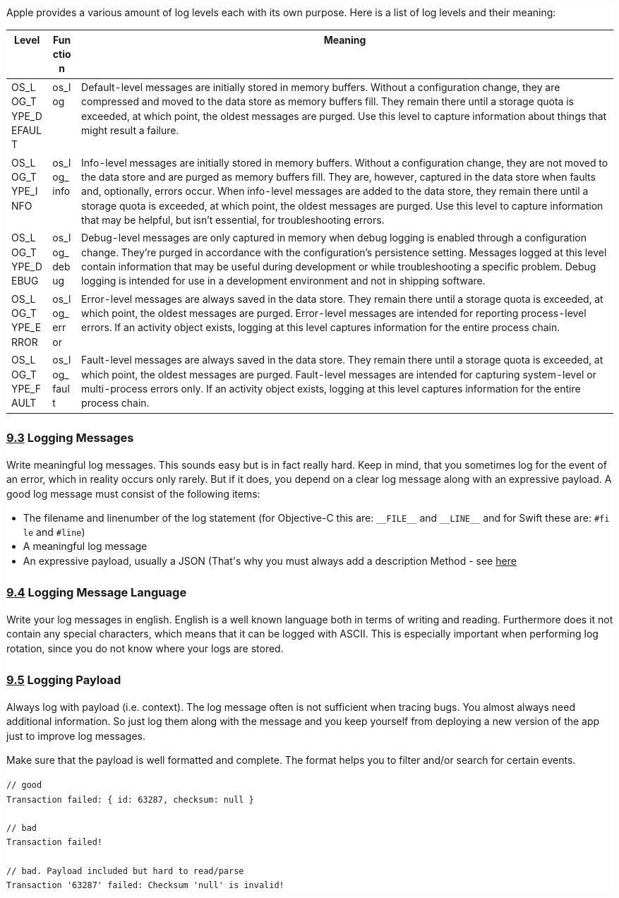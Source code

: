 Apple provides a various amount of log levels each with its own purpose.
Here is a list of log levels and their meaning:

| Level | Function | Meaning |
|---|---|---|
| OS_LOG_TYPE_DEFAULT | os_log | Default-level messages are initially stored in memory buffers. Without a configuration change, they are compressed and moved to the data store as memory buffers fill. They remain there until a storage quota is exceeded, at which point, the oldest messages are purged. Use this level to capture information about things that might result a failure. |
| OS_LOG_TYPE_INFO | os_log_info | Info-level messages are initially stored in memory buffers. Without a configuration change, they are not moved to the data store and are purged as memory buffers fill. They are, however, captured in the data store when faults and, optionally, errors occur. When info-level messages are added to the data store, they remain there until a storage quota is exceeded, at which point, the oldest messages are purged. Use this level to capture information that may be helpful, but isn’t essential, for troubleshooting errors. |
| OS_LOG_TYPE_DEBUG | os_log_debug | Debug-level messages are only captured in memory when debug logging is enabled through a configuration change. They’re purged in accordance with the configuration’s persistence setting. Messages logged at this level contain information that may be useful during development or while troubleshooting a specific problem. Debug logging is intended for use in a development environment and not in shipping software. |
| OS_LOG_TYPE_ERROR | os_log_error | Error-level messages are always saved in the data store. They remain there until a storage quota is exceeded, at which point, the oldest messages are purged. Error-level messages are intended for reporting process-level errors. If an activity object exists, logging at this level captures information for the entire process chain. |
| OS_LOG_TYPE_FAULT | os_log_fault | Fault-level messages are always saved in the data store. They remain there until a storage quota is exceeded, at which point, the oldest messages are purged. Fault-level messages are intended for capturing system-level or multi-process errors only. If an activity object exists, logging at this level captures information for the entire process chain. |

<a name="logging-log-messages"></a>
### [9.3](#logging-log-messages) Logging Messages

Write meaningful log messages. This sounds easy but is in fact really hard. Keep in mind, that you sometimes log for the event of an error, which in reality occurs only rarely. 
But if it does, you depend on a clear log message along with an expressive payload. A good log message must consist of the following items:

* The filename and linenumber of the log statement (for Objective-C this are: `__FILE__` and `__LINE__` and for Swift these are: `#file` and `#line`)
* A meaningful log message
* An expressive payload, usually a JSON (That's why you must always add a description Method - see [here](#classes)

<a name="logging-log-language"></a>
### [9.4](#logging-log-language) Logging Message Language

Write your log messages in english. English is a well known language both in terms of writing and reading. Furthermore does it not contain any special characters, which means that it can be logged with ASCII. This is especially important when performing log rotation, since you do not know where your logs are stored.

<a name="logging-payload"></a>
### [9.5](#logging-payload) Logging Payload

Always log with payload (i.e. context).
The log message often is not sufficient when tracing bugs. You almost always need additional information. So just log them along with the message and you keep yourself from deploying a new version of the app just to improve log messages.

Make sure that the payload is well formatted and complete. The format helps you to filter and/or search for certain events.

```
// good
Transaction failed: { id: 63287, checksum: null }

// bad
Transaction failed!

// bad. Payload included but hard to read/parse
Transaction '63287' failed: Checksum 'null' is invalid!
```
